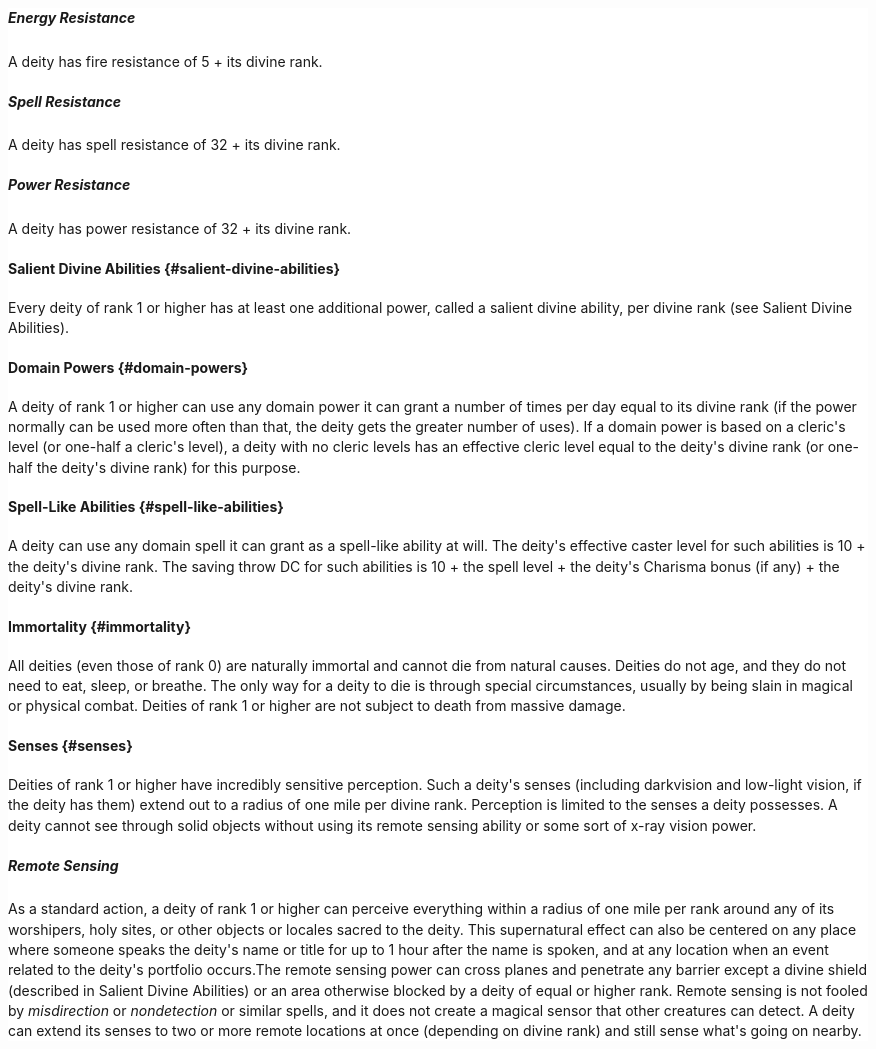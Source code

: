 ##### Energy Resistance

A deity has fire resistance of 5 + its divine rank.

##### Spell Resistance

A deity has spell resistance of 32 + its divine rank.

##### Power Resistance

A deity has power resistance of 32 + its divine rank.

#### Salient Divine Abilities {#salient-divine-abilities}

Every deity of rank 1 or higher has at least one additional power, called a salient divine ability, per divine rank (see Salient Divine Abilities).

#### Domain Powers {#domain-powers}

A deity of rank 1 or higher can use any domain power it can grant a number of times per day equal to its divine rank (if the power normally can be used more often than that, the deity gets the greater number of uses). If a domain power is based on a cleric's level (or one-half a cleric's level), a deity with no cleric levels has an effective cleric level equal to the deity's divine rank (or one-half the deity's divine rank) for this purpose.

#### Spell-Like Abilities {#spell-like-abilities}

A deity can use any domain spell it can grant as a spell-like ability at will. The deity's effective caster level for such abilities is 10 + the deity's divine rank. The saving throw DC for such abilities is 10 + the spell level + the deity's Charisma bonus (if any) + the deity's divine rank.

#### Immortality {#immortality}

All deities (even those of rank 0) are naturally immortal and cannot die from natural causes. Deities do not age, and they do not need to eat, sleep, or breathe. The only way for a deity to die is through special circumstances, usually by being slain in magical or physical combat. Deities of rank 1 or higher are not subject to death from massive damage.

#### Senses {#senses}

Deities of rank 1 or higher have incredibly sensitive perception. Such a deity's senses (including darkvision and low-light vision, if the deity has them) extend out to a radius of one mile per divine rank. Perception is limited to the senses a deity possesses. A deity cannot see through solid objects without using its remote sensing ability or some sort of x-ray vision power.

##### Remote Sensing

As a standard action, a deity of rank 1 or higher can perceive everything within a radius of one mile per rank around any of its worshipers, holy sites, or other objects or locales sacred to the deity. This supernatural effect can also be centered on any place where someone speaks the deity's name or title for up to 1 hour after the name is spoken, and at any location when an event related to the deity's portfolio occurs.The remote sensing power can cross planes and penetrate any barrier except a divine shield (described in Salient Divine Abilities) or an area otherwise blocked by a deity of equal or higher rank. Remote sensing is not fooled by <em>misdirection</em> or <em>nondetection</em> or similar spells, and it does not create a magical sensor that other creatures can detect. A deity can extend its senses to two or more remote locations at once (depending on divine rank) and still sense what's going on nearby.
